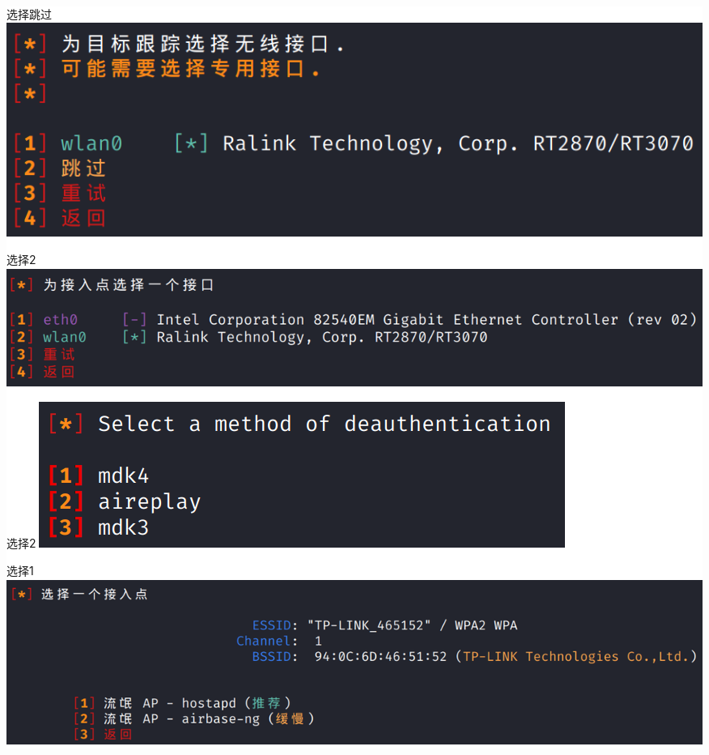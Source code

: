 选择跳过
![](resources/2023-07-07-16-54-22.png)

选择2
![](resources/2023-07-07-16-54-55.png)

选择2
![](resources/2023-07-07-16-55-30.png)

选择1
![](resources/2023-07-07-16-55-58.png)
